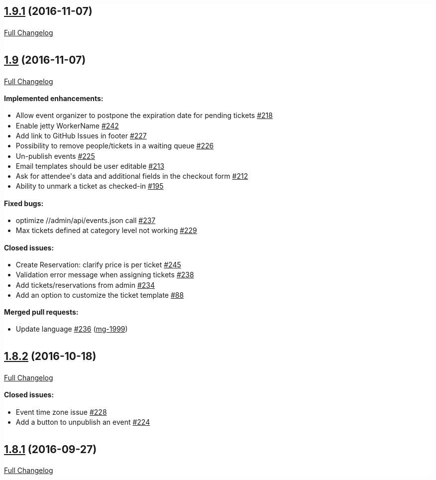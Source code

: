 ## [1.9.1](https://github.com/alfio-event/alf.io/tree/1.9.1) (2016-11-07)
[Full Changelog](https://github.com/alfio-event/alf.io/compare/1.9...1.9.1)

## [1.9](https://github.com/alfio-event/alf.io/tree/1.9) (2016-11-07)
[Full Changelog](https://github.com/alfio-event/alf.io/compare/1.8.2...1.9)

**Implemented enhancements:**

- Allow event organizer to postpone the expiration date for pending tickets [\#218](https://github.com/alfio-event/alf.io/issues/218)
- Enable jetty WorkerName [\#242](https://github.com/alfio-event/alf.io/issues/242)
- Add link to GitHub Issues in footer [\#227](https://github.com/alfio-event/alf.io/issues/227)
- Possibility to remove people/tickets in a waiting queue  [\#226](https://github.com/alfio-event/alf.io/issues/226)
- Un-publish events [\#225](https://github.com/alfio-event/alf.io/issues/225)
- Email templates should be user editable [\#213](https://github.com/alfio-event/alf.io/issues/213)
- Ask for attendee's data and additional fields in the checkout form [\#212](https://github.com/alfio-event/alf.io/issues/212)
- Ability to unmark a ticket as checked-in [\#195](https://github.com/alfio-event/alf.io/issues/195)

**Fixed bugs:**

- optimize //admin/api/events.json call [\#237](https://github.com/alfio-event/alf.io/issues/237)
- Max tickets defined at category level not working [\#229](https://github.com/alfio-event/alf.io/issues/229)

**Closed issues:**

- Create Reservation: clarify price is per ticket [\#245](https://github.com/alfio-event/alf.io/issues/245)
- Validation error message when assigning tickets [\#238](https://github.com/alfio-event/alf.io/issues/238)
- Add tickets/reservations from admin [\#234](https://github.com/alfio-event/alf.io/issues/234)
- Add an option to customize the ticket template [\#88](https://github.com/alfio-event/alf.io/issues/88)

**Merged pull requests:**

- Update language [\#236](https://github.com/alfio-event/alf.io/pull/236) ([mg-1999](https://github.com/mg-1999))

## [1.8.2](https://github.com/alfio-event/alf.io/tree/1.8.2) (2016-10-18)
[Full Changelog](https://github.com/alfio-event/alf.io/compare/1.8.1...1.8.2)

**Closed issues:**

- Event time zone  issue [\#228](https://github.com/alfio-event/alf.io/issues/228)
- Add a button to unpublish an event [\#224](https://github.com/alfio-event/alf.io/issues/224)

## [1.8.1](https://github.com/alfio-event/alf.io/tree/1.8.1) (2016-09-27)
[Full Changelog](https://github.com/alfio-event/alf.io/compare/1.8...1.8.1)

